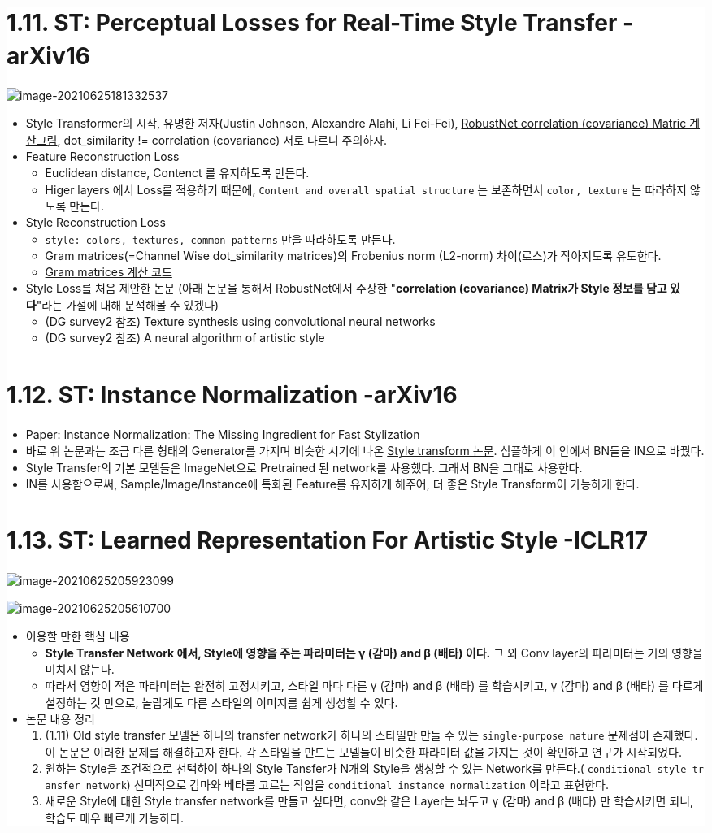 # 1.11. ST: Perceptual Losses for Real-Time Style Transfer -arXiv16

![image-20210625181332537](https://github.com/junha1125/Imgaes_For_GitBlog/blob/master/Typora-rcv/image-20210625181332537.png?raw=tru)

- Style Transformer의 시작, 유명한 저자(Justin Johnson, Alexandre Alahi, Li Fei-Fei), [RobustNet correlation (covariance) Matric 계산그림](https://junha1125.github.io/blog/artificial-intelligence/2021-05-22-RobustNet/#41-iw-loss-instance-whitening-loss), dot_similarity != correlation (covariance) 서로 다르니 주의하자.
- Feature Reconstruction Loss
  - Euclidean distance, Contenct 를 유지하도록 만든다.
  - Higer layers 에서 Loss를 적용하기 때문에, `Content and overall spatial structure` 는 보존하면서 `color, texture` 는 따라하지 않도록 만든다.
- Style Reconstruction Loss
  - `style: colors, textures, common patterns` 만을 따라하도록 만든다. 
  - Gram matrices(=Channel Wise dot_similarity matrices)의 Frobenius norm (L2-norm) 차이(로스)가 작아지도록 유도한다. 
  - [Gram matrices 계산 코드](https://github.com/dxyang/StyleTransfer/blob/master/utils.py#L22)
- Style Loss를 처음 제안한 논문 (아래 논문을 통해서 RobustNet에서 주장한 "**correlation (covariance) Matrix가 Style 정보를 담고 있다**"라는 가설에 대해 분석해볼 수 있겠다)
  - (DG survey2 참조) Texture synthesis using convolutional neural networks
  - (DG survey2 참조) A neural algorithm of artistic style







# 1.12. ST: Instance Normalization -arXiv16

- Paper: [Instance Normalization: The Missing Ingredient for Fast Stylization](https://arxiv.org/pdf/1607.08022.pdf)
- 바로 위 논문과는 조금 다른 형태의 Generator를 가지며 비슷한 시기에 나온 [Style transform 논문](https://arxiv.org/pdf/1603.03417.pdf). 심플하게 이 안에서 BN들을 IN으로 바꿨다.
- Style Transfer의 기본 모델들은 ImageNet으로 Pretrained 된 network를 사용했다. 그래서 BN을 그대로 사용한다. 
- IN를 사용함으로써, Sample/Image/Instance에 특화된 Feature를 유지하게 해주어, 더 좋은 Style Transform이 가능하게 한다. 







# 1.13. ST: Learned Representation For Artistic Style -ICLR17

![image-20210625205923099](https://github.com/junha1125/Imgaes_For_GitBlog/blob/master/Typora-rcv/image-20210625205923099.png?raw=tru)

![image-20210625205610700](https://github.com/junha1125/Imgaes_For_GitBlog/blob/master/Typora-rcv/image-20210625205610700.png?raw=tru)

- 이용할 만한 핵심 내용
  - **Style Transfer Network 에서, Style에 영향을 주는 파라미터는 γ (감마) and β (배타) 이다.** 그 외 Conv layer의 파라미터는 거의 영향을 미치지 않는다.
  - 따라서 영향이 적은 파라미터는 완전히 고정시키고, 스타일 마다 다른  γ (감마) and β (배타) 를 학습시키고,  γ (감마) and β (배타) 를 다르게 설정하는 것 만으로, 놀랍게도 다른 스타일의 이미지를 쉽게 생성할 수 있다.
- 논문 내용 정리
  1. (1.11) Old style transfer 모델은 하나의 transfer network가 하나의 스타일만 만들 수 있는 `single-purpose nature` 문제점이 존재했다. 이 논문은 이러한 문제를 해결하고자 한다. 각 스타일을 만드는 모델들이 비슷한 파라미터 값을 가지는 것이 확인하고 연구가 시작되었다. 
  2. 원하는 Style을 조건적으로 선택하여 하나의 Style Tansfer가 N개의 Style을 생성할 수 있는 Network를 만든다.( `conditional style transfer network`) 선택적으로 감마와 베타를 고르는 작업을 `conditional instance normalization` 이라고 표현한다. 
  3. 새로운 Style에 대한 Style transfer network를 만들고 싶다면, conv와 같은 Layer는 놔두고  γ (감마) and β (배타) 만 학습시키면 되니, 학습도 매우 빠르게 가능하다.
